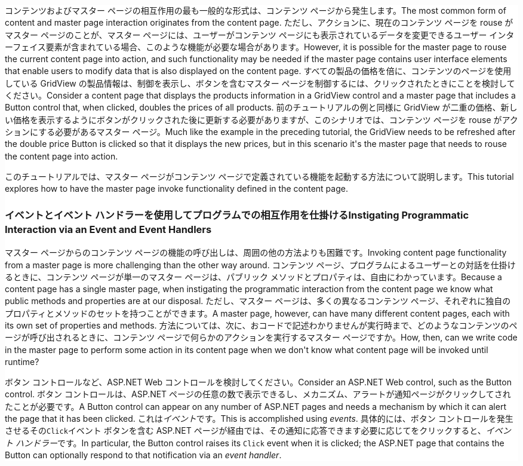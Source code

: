 <span data-ttu-id="cd189-113">コンテンツおよびマスター ページの相互作用の最も一般的な形式は、コンテンツ ページから発生します。</span><span class="sxs-lookup"><span data-stu-id="cd189-113">The most common form of content and master page interaction originates from the content page.</span></span> <span data-ttu-id="cd189-114">ただし、アクションに、現在のコンテンツ ページを rouse がマスター ページのことが、マスター ページには、ユーザーがコンテンツ ページにも表示されているデータを変更できるユーザー インターフェイス要素が含まれている場合、このような機能が必要な場合があります。</span><span class="sxs-lookup"><span data-stu-id="cd189-114">However, it is possible for the master page to rouse the current content page into action, and such functionality may be needed if the master page contains user interface elements that enable users to modify data that is also displayed on the content page.</span></span> <span data-ttu-id="cd189-115">すべての製品の価格を倍に、コンテンツのページを使用している GridView の製品情報は、制御を表示し、ボタンを含むマスター ページを制御するには、クリックされたときにことを検討してください。</span><span class="sxs-lookup"><span data-stu-id="cd189-115">Consider a content page that displays the products information in a GridView control and a master page that includes a Button control that, when clicked, doubles the prices of all products.</span></span> <span data-ttu-id="cd189-116">前のチュートリアルの例と同様に GridView が二重の価格、新しい価格を表示するようにボタンがクリックされた後に更新する必要がありますが、このシナリオでは、コンテンツ ページを rouse がアクションにする必要があるマスター ページ。</span><span class="sxs-lookup"><span data-stu-id="cd189-116">Much like the example in the preceding tutorial, the GridView needs to be refreshed after the double price Button is clicked so that it displays the new prices, but in this scenario it's the master page that needs to rouse the content page into action.</span></span>

<span data-ttu-id="cd189-117">このチュートリアルでは、マスター ページがコンテンツ ページで定義されている機能を起動する方法について説明します。</span><span class="sxs-lookup"><span data-stu-id="cd189-117">This tutorial explores how to have the master page invoke functionality defined in the content page.</span></span>

### <a name="instigating-programmatic-interaction-via-an-event-and-event-handlers"></a><span data-ttu-id="cd189-118">イベントとイベント ハンドラーを使用してプログラムでの相互作用を仕掛ける</span><span class="sxs-lookup"><span data-stu-id="cd189-118">Instigating Programmatic Interaction via an Event and Event Handlers</span></span>

<span data-ttu-id="cd189-119">マスター ページからのコンテンツ ページの機能の呼び出しは、周囲の他の方法よりも困難です。</span><span class="sxs-lookup"><span data-stu-id="cd189-119">Invoking content page functionality from a master page is more challenging than the other way around.</span></span> <span data-ttu-id="cd189-120">コンテンツ ページ、プログラムによるユーザーとの対話を仕掛けるときに、コンテンツ ページが単一のマスター ページは、パブリック メソッドとプロパティは、自由にわかっています。</span><span class="sxs-lookup"><span data-stu-id="cd189-120">Because a content page has a single master page, when instigating the programmatic interaction from the content page we know what public methods and properties are at our disposal.</span></span> <span data-ttu-id="cd189-121">ただし、マスター ページは、多くの異なるコンテンツ ページ、それぞれに独自のプロパティとメソッドのセットを持つことができます。</span><span class="sxs-lookup"><span data-stu-id="cd189-121">A master page, however, can have many different content pages, each with its own set of properties and methods.</span></span> <span data-ttu-id="cd189-122">方法については、次に、おコードで記述わかりませんが実行時まで、どのようなコンテンツのページが呼び出されるときに、コンテンツ ページで何らかのアクションを実行するマスター ページですか。</span><span class="sxs-lookup"><span data-stu-id="cd189-122">How, then, can we write code in the master page to perform some action in its content page when we don't know what content page will be invoked until runtime?</span></span>

<span data-ttu-id="cd189-123">ボタン コントロールなど、ASP.NET Web コントロールを検討してください。</span><span class="sxs-lookup"><span data-stu-id="cd189-123">Consider an ASP.NET Web control, such as the Button control.</span></span> <span data-ttu-id="cd189-124">ボタン コントロールは、ASP.NET ページの任意の数で表示できるし、メカニズム、アラートが通知ページがクリックしてされたことが必要です。</span><span class="sxs-lookup"><span data-stu-id="cd189-124">A Button control can appear on any number of ASP.NET pages and needs a mechanism by which it can alert the page that it has been clicked.</span></span> <span data-ttu-id="cd189-125">これは*イベント*です。</span><span class="sxs-lookup"><span data-stu-id="cd189-125">This is accomplished using *events*.</span></span> <span data-ttu-id="cd189-126">具体的には、ボタン コントロールを発生させるその`Click`イベント ボタンを含む ASP.NET ページが経由では、その通知に応答できます必要に応じてをクリックすると、*イベント ハンドラー*です。</span><span class="sxs-lookup"><span data-stu-id="cd189-126">In particular, the Button control raises its `Click` event when it is clicked; the ASP.NET page that contains the Button can optionally respond to that notification via an *event handler*.</span></span>

